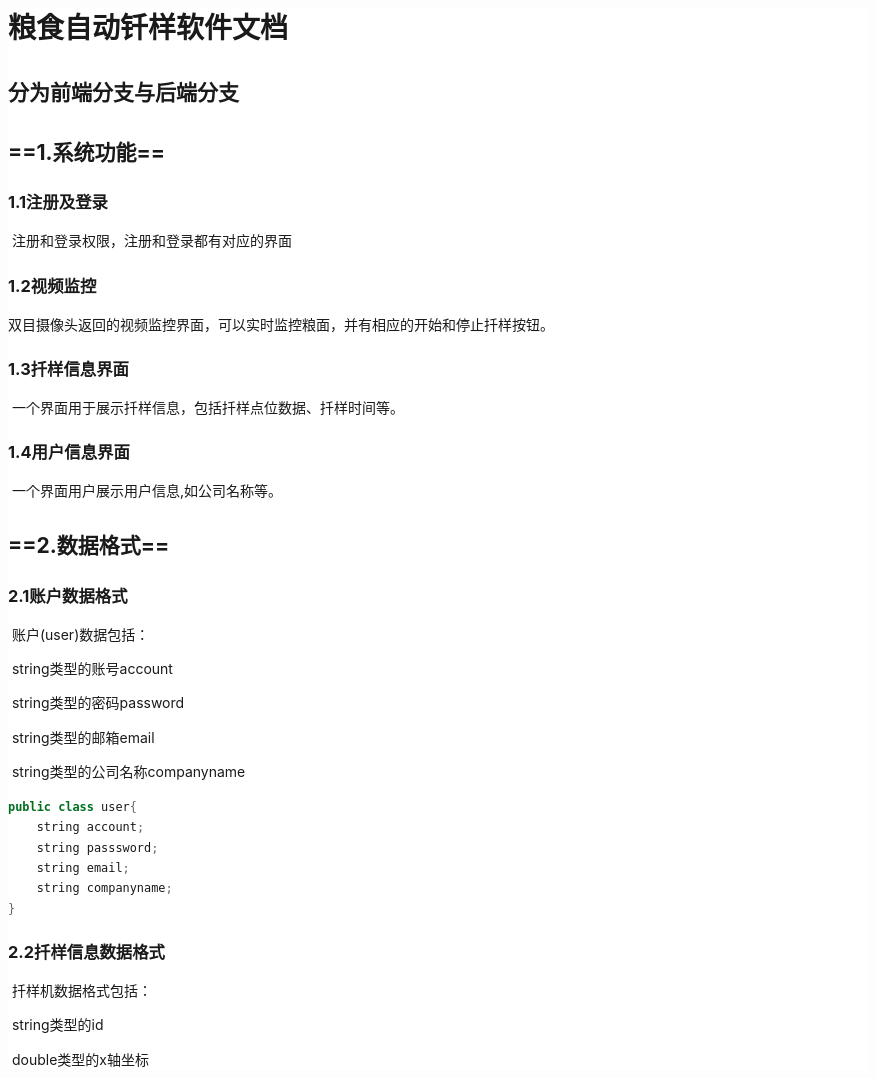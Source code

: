 # 粮食自动钎样软件文档
## 分为前端分支与后端分支
## ==1.系统功能==

### 	1.1注册及登录

​			注册和登录权限，注册和登录都有对应的界面

### 	1.2视频监控

​			双目摄像头返回的视频监控界面，可以实时监控粮面，并有相应的开始和停止扦样按钮。

### 	1.3扦样信息界面

​			一个界面用于展示扦样信息，包括扦样点位数据、扦样时间等。

### 	1.4用户信息界面

​			一个界面用户展示用户信息,如公司名称等。

## ==2.数据格式==

### 	2.1账户数据格式

​			账户(user)数据包括：

​				string类型的账号account

​				string类型的密码password

​				string类型的邮箱email

​				string类型的公司名称companyname

```java
public class user{
    string account;
    string passsword;
    string email;
    string companyname;
}
```



### 	2.2扦样信息数据格式

​		扦样机数据格式包括：

​			string类型的id

​			double类型的x轴坐标

